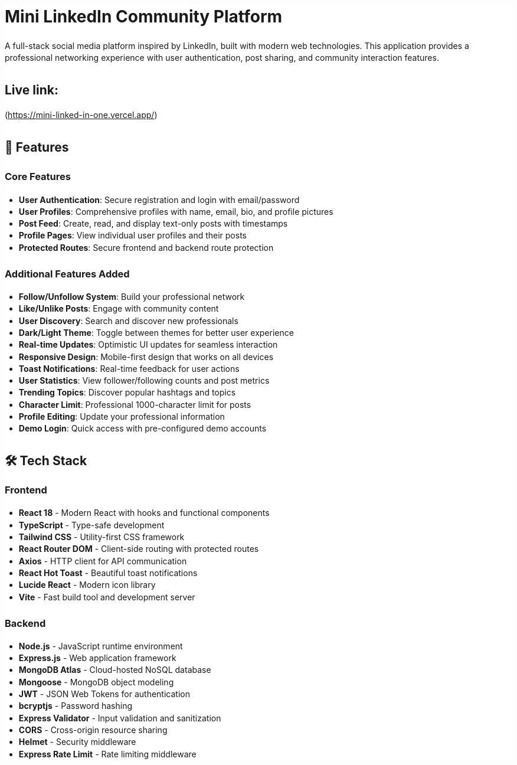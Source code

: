 # Mini LinkedIn Community Platform

A full-stack social media platform inspired by LinkedIn, built with modern web technologies. This application provides a professional networking experience with user authentication, post sharing, and community interaction features.

## Live link:
(https://mini-linked-in-one.vercel.app/)

## 🌟 Features

### Core Features
- **User Authentication**: Secure registration and login with email/password
- **User Profiles**: Comprehensive profiles with name, email, bio, and profile pictures
- **Post Feed**: Create, read, and display text-only posts with timestamps
- **Profile Pages**: View individual user profiles and their posts
- **Protected Routes**: Secure frontend and backend route protection

### Additional Features Added
- **Follow/Unfollow System**: Build your professional network
- **Like/Unlike Posts**: Engage with community content
- **User Discovery**: Search and discover new professionals
- **Dark/Light Theme**: Toggle between themes for better user experience
- **Real-time Updates**: Optimistic UI updates for seamless interaction
- **Responsive Design**: Mobile-first design that works on all devices
- **Toast Notifications**: Real-time feedback for user actions
- **User Statistics**: View follower/following counts and post metrics
- **Trending Topics**: Discover popular hashtags and topics
- **Character Limit**: Professional 1000-character limit for posts
- **Profile Editing**: Update your professional information
- **Demo Login**: Quick access with pre-configured demo accounts

## 🛠 Tech Stack

### Frontend
- **React 18** - Modern React with hooks and functional components
- **TypeScript** - Type-safe development
- **Tailwind CSS** - Utility-first CSS framework
- **React Router DOM** - Client-side routing with protected routes
- **Axios** - HTTP client for API communication
- **React Hot Toast** - Beautiful toast notifications
- **Lucide React** - Modern icon library
- **Vite** - Fast build tool and development server

### Backend
- **Node.js** - JavaScript runtime environment
- **Express.js** - Web application framework
- **MongoDB Atlas** - Cloud-hosted NoSQL database
- **Mongoose** - MongoDB object modeling
- **JWT** - JSON Web Tokens for authentication
- **bcryptjs** - Password hashing
- **Express Validator** - Input validation and sanitization
- **CORS** - Cross-origin resource sharing
- **Helmet** - Security middleware
- **Express Rate Limit** - Rate limiting middleware
